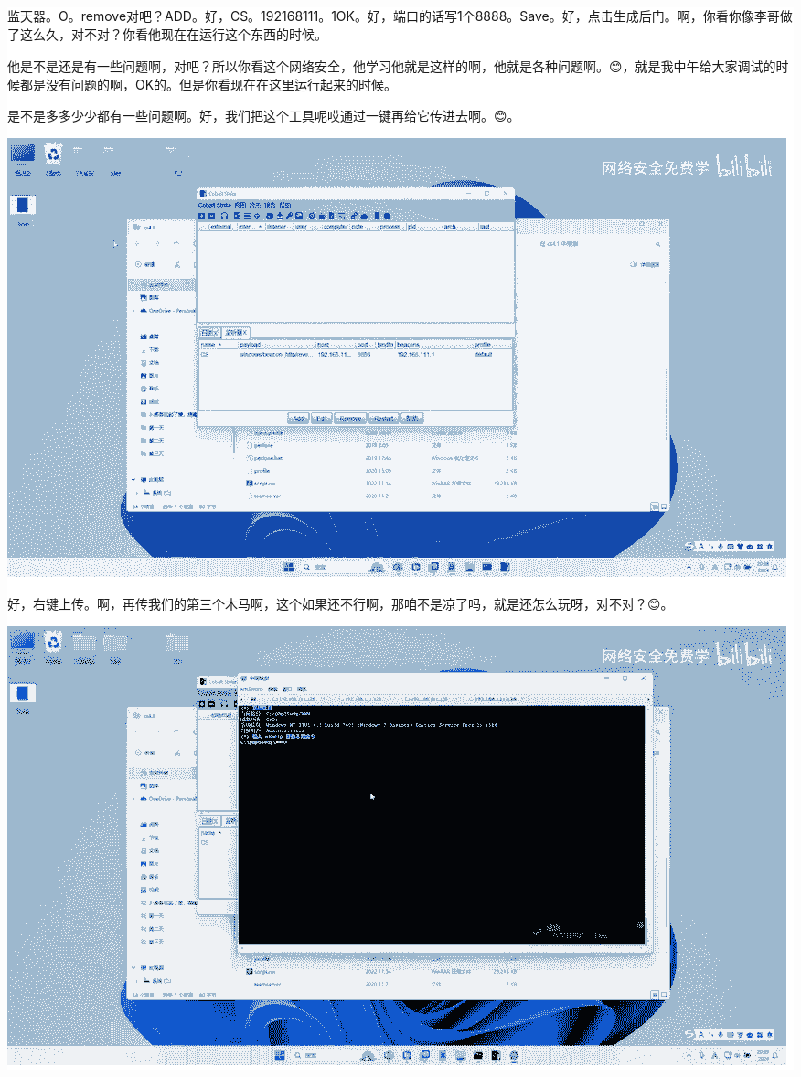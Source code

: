 监天器。O。remove对吧？ADD。好，CS。192168111。1OK。好，端口的话写1个8888。Save。好，点击生成后门。啊，你看你像李哥做了这么久，对不对？你看他现在在运行这个东西的时候。

他是不是还是有一些问题啊，对吧？所以你看这个网络安全，他学习他就是这样的啊，他就是各种问题啊。😊，就是我中午给大家调试的时候都是没有问题的啊，OK的。但是你看现在在这里运行起来的时候。

是不是多多少少都有一些问题啊。好，我们把这个工具呢哎通过一键再给它传进去啊。😊。

![](img/19a9cdb76b30bc6e0836ffa412db4c5b_59.png)

好，右键上传。啊，再传我们的第三个木马啊，这个如果还不行啊，那咱不是凉了吗，就是还怎么玩呀，对不对？😊。



![](img/19a9cdb76b30bc6e0836ffa412db4c5b_61.png)
